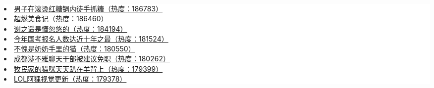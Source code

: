 <li>
<a href="https://s.weibo.com/weibo?q=%23%E7%94%B7%E5%AD%90%E5%9C%A8%E6%BB%9A%E7%83%AB%E7%BA%A2%E7%B3%96%E9%94%85%E5%86%85%E5%BE%92%E6%89%8B%E6%8A%93%E7%B3%96%23" target="weibo">
男子在滚烫红糖锅内徒手抓糖（热度：186783）
</a>
</li>

<li>
<a href="https://s.weibo.com/weibo?q=%23%E8%B6%85%E7%87%83%E7%BE%8E%E9%A3%9F%E8%AE%B0%23" target="weibo">
超燃美食记（热度：186460）
</a>
</li>

<li>
<a href="https://s.weibo.com/weibo?q=%23%E8%B0%A2%E4%B9%8B%E9%81%A5%E6%98%AF%E6%87%82%E5%BF%BD%E6%82%A0%E7%9A%84%23" target="weibo">
谢之遥是懂忽悠的（热度：184194）
</a>
</li>

<li>
<a href="https://s.weibo.com/weibo?q=%23%E4%BB%8A%E5%B9%B4%E5%9B%BD%E8%80%83%E6%8A%A5%E5%90%8D%E4%BA%BA%E6%95%B0%E8%BE%BE%E8%BF%91%E5%8D%81%E5%B9%B4%E4%B9%8B%E6%9C%80%23" target="weibo">
今年国考报名人数达近十年之最（热度：181524）
</a>
</li>

<li>
<a href="https://s.weibo.com/weibo?q=%23%E4%B8%8D%E6%84%A7%E6%98%AF%E5%A5%B6%E5%A5%B6%E6%89%8B%E9%87%8C%E7%9A%84%E7%8C%AB%23" target="weibo">
不愧是奶奶手里的猫（热度：180550）
</a>
</li>

<li>
<a href="https://s.weibo.com/weibo?q=%23%E6%88%90%E9%83%BD%E6%B6%89%E4%B8%8D%E9%9B%85%E8%81%8A%E5%A4%A9%E5%B9%B2%E9%83%A8%E8%A2%AB%E5%BB%BA%E8%AE%AE%E5%85%8D%E8%81%8C%23" target="weibo">
成都涉不雅聊天干部被建议免职（热度：180262）
</a>
</li>

<li>
<a href="https://s.weibo.com/weibo?q=%23%E7%89%A7%E6%B0%91%E5%AE%B6%E7%9A%84%E7%8C%AB%E5%92%AA%E5%A4%A9%E5%A4%A9%E8%B6%B4%E5%9C%A8%E7%BE%8A%E8%83%8C%E4%B8%8A%23" target="weibo">
牧民家的猫咪天天趴在羊背上（热度：179399）
</a>
</li>

<li>
<a href="https://s.weibo.com/weibo?q=%23LOL%E9%98%BF%E7%8B%B8%E8%A7%86%E8%A7%89%E6%9B%B4%E6%96%B0%23" target="weibo">
LOL阿狸视觉更新（热度：179378）
</a>
</li>
